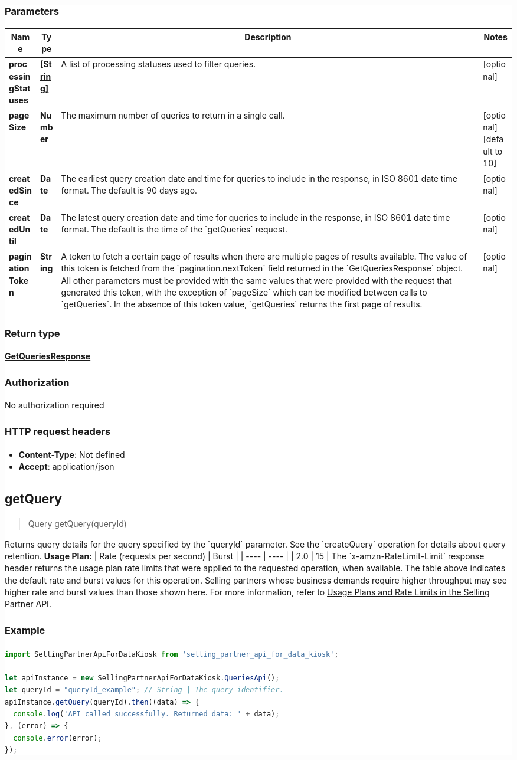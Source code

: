 ### Parameters


Name | Type | Description  | Notes
------------- | ------------- | ------------- | -------------
 **processingStatuses** | [**[String]**](String.md)| A list of processing statuses used to filter queries. | [optional] 
 **pageSize** | **Number**| The maximum number of queries to return in a single call. | [optional] [default to 10]
 **createdSince** | **Date**| The earliest query creation date and time for queries to include in the response, in ISO 8601 date time format. The default is 90 days ago. | [optional] 
 **createdUntil** | **Date**| The latest query creation date and time for queries to include in the response, in ISO 8601 date time format. The default is the time of the &#x60;getQueries&#x60; request. | [optional] 
 **paginationToken** | **String**| A token to fetch a certain page of results when there are multiple pages of results available. The value of this token is fetched from the &#x60;pagination.nextToken&#x60; field returned in the &#x60;GetQueriesResponse&#x60; object. All other parameters must be provided with the same values that were provided with the request that generated this token, with the exception of &#x60;pageSize&#x60; which can be modified between calls to &#x60;getQueries&#x60;. In the absence of this token value, &#x60;getQueries&#x60; returns the first page of results. | [optional] 

### Return type

[**GetQueriesResponse**](GetQueriesResponse.md)

### Authorization

No authorization required

### HTTP request headers

- **Content-Type**: Not defined
- **Accept**: application/json


## getQuery

> Query getQuery(queryId)



Returns query details for the query specified by the &#x60;queryId&#x60; parameter. See the &#x60;createQuery&#x60; operation for details about query retention.  **Usage Plan:**  | Rate (requests per second) | Burst | | ---- | ---- | | 2.0 | 15 |  The &#x60;x-amzn-RateLimit-Limit&#x60; response header returns the usage plan rate limits that were applied to the requested operation, when available. The table above indicates the default rate and burst values for this operation. Selling partners whose business demands require higher throughput may see higher rate and burst values than those shown here. For more information, refer to [Usage Plans and Rate Limits in the Selling Partner API](https://developer-docs.amazon.com/sp-api/docs/usage-plans-and-rate-limits-in-the-sp-api).

### Example

```javascript
import SellingPartnerApiForDataKiosk from 'selling_partner_api_for_data_kiosk';

let apiInstance = new SellingPartnerApiForDataKiosk.QueriesApi();
let queryId = "queryId_example"; // String | The query identifier.
apiInstance.getQuery(queryId).then((data) => {
  console.log('API called successfully. Returned data: ' + data);
}, (error) => {
  console.error(error);
});

```

